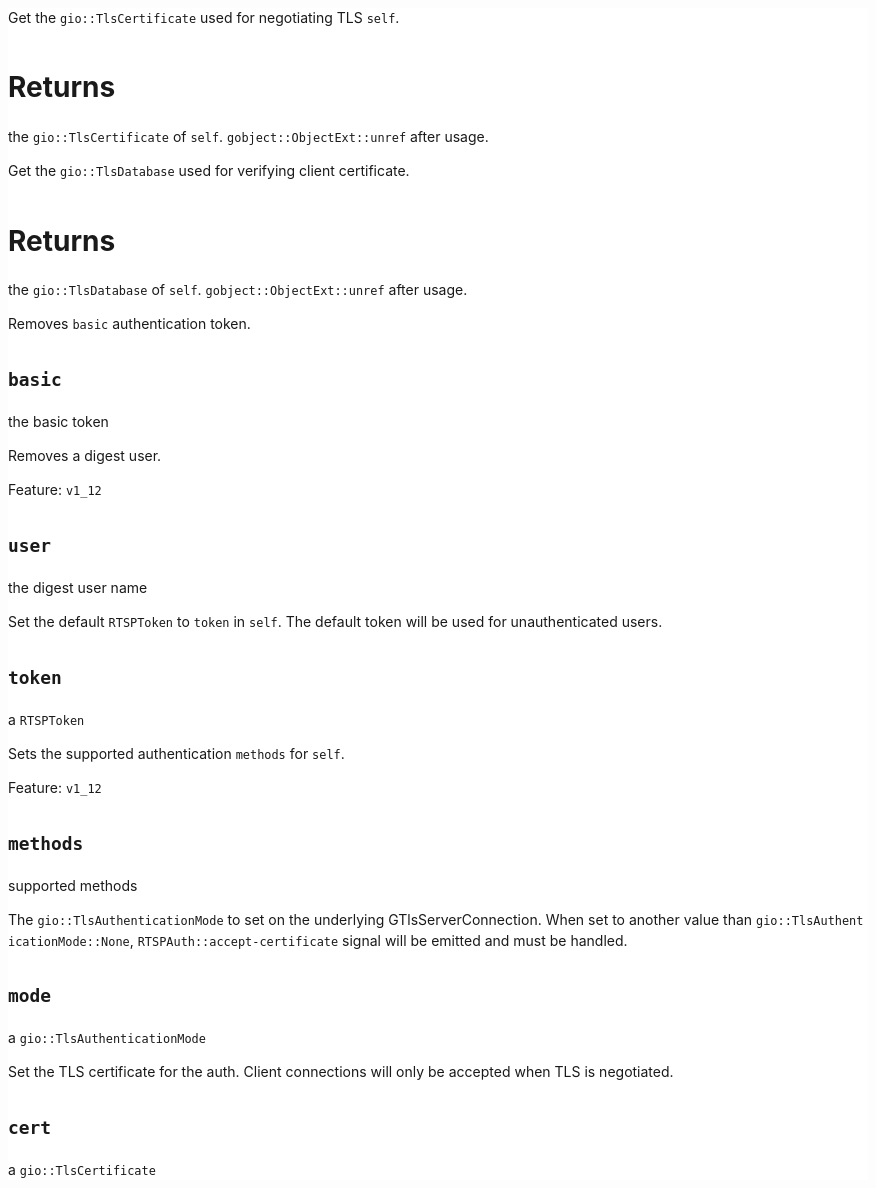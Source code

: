 Get the `gio::TlsCertificate` used for negotiating TLS `self`.

# Returns

the `gio::TlsCertificate` of `self`. `gobject::ObjectExt::unref` after
usage.

Get the `gio::TlsDatabase` used for verifying client certificate.

# Returns

the `gio::TlsDatabase` of `self`. `gobject::ObjectExt::unref` after
usage.

Removes `basic` authentication token.
## `basic`
the basic token

Removes a digest user.

Feature: `v1_12`

## `user`
the digest user name

Set the default `RTSPToken` to `token` in `self`. The default token will
be used for unauthenticated users.
## `token`
a `RTSPToken`

Sets the supported authentication `methods` for `self`.

Feature: `v1_12`

## `methods`
supported methods

The `gio::TlsAuthenticationMode` to set on the underlying GTlsServerConnection.
When set to another value than `gio::TlsAuthenticationMode::None`,
`RTSPAuth::accept-certificate` signal will be emitted and must be handled.
## `mode`
a `gio::TlsAuthenticationMode`

Set the TLS certificate for the auth. Client connections will only
be accepted when TLS is negotiated.
## `cert`
a `gio::TlsCertificate`
